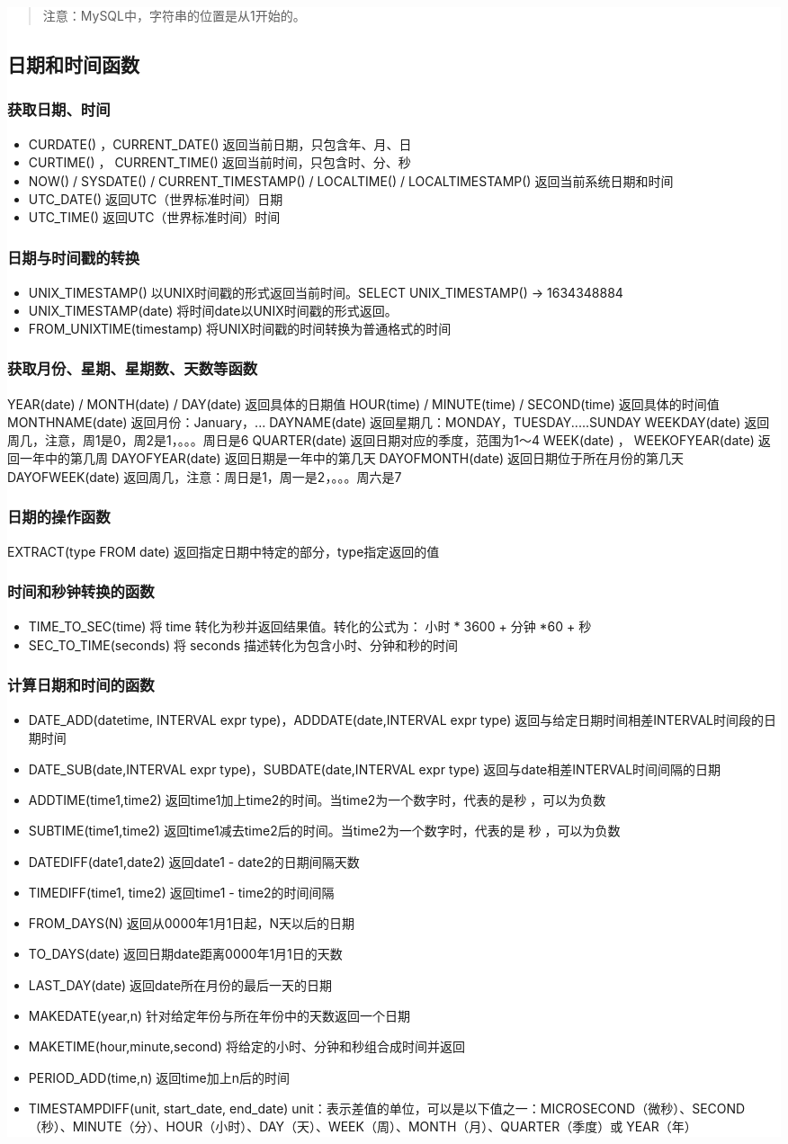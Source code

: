 >注意：MySQL中，字符串的位置是从1开始的。


## 日期和时间函数

### 获取日期、时间
- CURDATE() ，CURRENT_DATE() 返回当前日期，只包含年、月、日
- CURTIME() ， CURRENT_TIME() 返回当前时间，只包含时、分、秒
- NOW() / SYSDATE() / CURRENT_TIMESTAMP() / LOCALTIME() / LOCALTIMESTAMP() 返回当前系统日期和时间
- UTC_DATE() 返回UTC（世界标准时间）日期
- UTC_TIME() 返回UTC（世界标准时间）时间

### 日期与时间戳的转换
- UNIX_TIMESTAMP() 以UNIX时间戳的形式返回当前时间。SELECT UNIX_TIMESTAMP() -> 1634348884
- UNIX_TIMESTAMP(date) 将时间date以UNIX时间戳的形式返回。
- FROM_UNIXTIME(timestamp) 将UNIX时间戳的时间转换为普通格式的时间

### 获取月份、星期、星期数、天数等函数
YEAR(date) / MONTH(date) / DAY(date) 返回具体的日期值
HOUR(time) / MINUTE(time) / SECOND(time) 返回具体的时间值
MONTHNAME(date) 返回月份：January，...
DAYNAME(date) 返回星期几：MONDAY，TUESDAY.....SUNDAY
WEEKDAY(date) 返回周几，注意，周1是0，周2是1，。。。周日是6
QUARTER(date) 返回日期对应的季度，范围为1～4
WEEK(date) ， WEEKOFYEAR(date) 返回一年中的第几周
DAYOFYEAR(date) 返回日期是一年中的第几天
DAYOFMONTH(date) 返回日期位于所在月份的第几天
DAYOFWEEK(date) 返回周几，注意：周日是1，周一是2，。。。周六是7

### 日期的操作函数
EXTRACT(type FROM date) 返回指定日期中特定的部分，type指定返回的值

### 时间和秒钟转换的函数
- TIME_TO_SEC(time) 将 time 转化为秒并返回结果值。转化的公式为： 小时 * 3600 + 分钟 *60 + 秒
- SEC_TO_TIME(seconds) 将 seconds 描述转化为包含小时、分钟和秒的时间

### 计算日期和时间的函数
- DATE_ADD(datetime, INTERVAL expr type)，ADDDATE(date,INTERVAL expr type) 返回与给定日期时间相差INTERVAL时间段的日期时间
- DATE_SUB(date,INTERVAL expr type)，SUBDATE(date,INTERVAL expr type) 返回与date相差INTERVAL时间间隔的日期

- ADDTIME(time1,time2) 返回time1加上time2的时间。当time2为一个数字时，代表的是秒 ，可以为负数
- SUBTIME(time1,time2) 返回time1减去time2后的时间。当time2为一个数字时，代表的是 秒 ，可以为负数
- DATEDIFF(date1,date2) 返回date1 - date2的日期间隔天数
- TIMEDIFF(time1, time2) 返回time1 - time2的时间间隔
- FROM_DAYS(N) 返回从0000年1月1日起，N天以后的日期
- TO_DAYS(date) 返回日期date距离0000年1月1日的天数
- LAST_DAY(date) 返回date所在月份的最后一天的日期
- MAKEDATE(year,n) 针对给定年份与所在年份中的天数返回一个日期
- MAKETIME(hour,minute,second) 将给定的小时、分钟和秒组合成时间并返回
- PERIOD_ADD(time,n) 返回time加上n后的时间
- TIMESTAMPDIFF(unit, start_date, end_date) unit：表示差值的单位，可以是以下值之一：MICROSECOND（微秒）、SECOND（秒）、MINUTE（分）、HOUR（小时）、DAY（天）、WEEK（周）、MONTH（月）、QUARTER（季度）或 YEAR（年）
